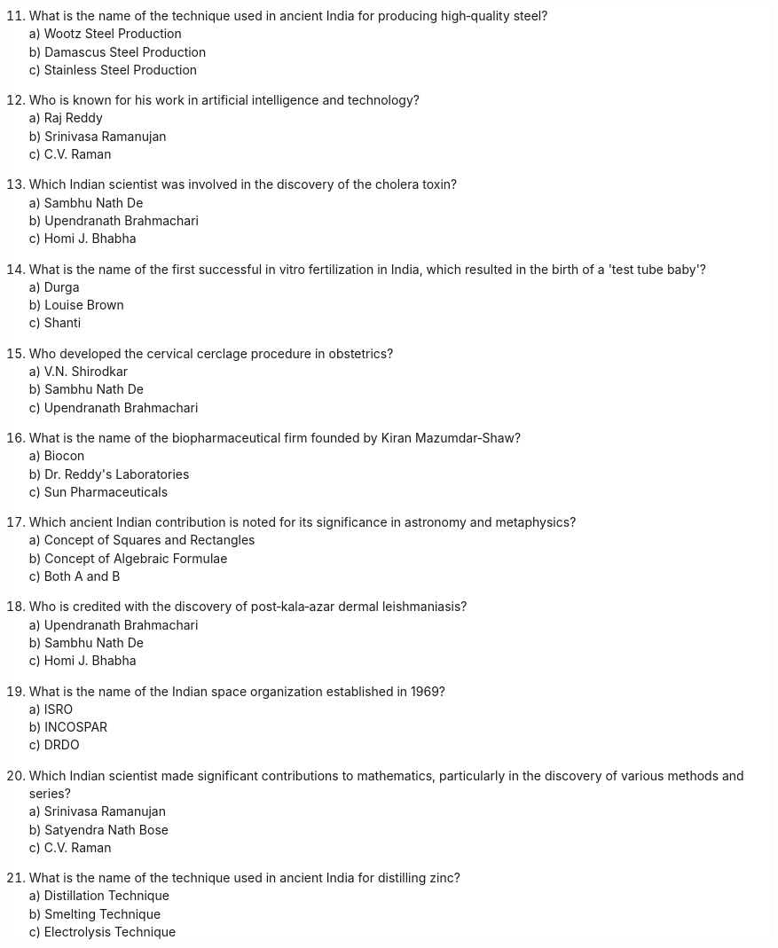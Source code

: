 11. What is the name of the technique used in ancient India for producing high‑quality steel?  
    a) Wootz Steel Production  
    b) Damascus Steel Production  
    c) Stainless Steel Production

12. Who is known for his work in artificial intelligence and technology?  
    a) Raj Reddy  
    b) Srinivasa Ramanujan  
    c) C.V. Raman

13. Which Indian scientist was involved in the discovery of the cholera toxin?  
    a) Sambhu Nath De  
    b) Upendranath Brahmachari  
    c) Homi J. Bhabha

14. What is the name of the first successful in vitro fertilization in India, which resulted in the birth of a 'test tube baby'?  
    a) Durga  
    b) Louise Brown  
    c) Shanti

15. Who developed the cervical cerclage procedure in obstetrics?  
    a) V.N. Shirodkar  
    b) Sambhu Nath De  
    c) Upendranath Brahmachari

16. What is the name of the biopharmaceutical firm founded by Kiran Mazumdar‑Shaw?  
    a) Biocon  
    b) Dr. Reddy's Laboratories  
    c) Sun Pharmaceuticals

17. Which ancient Indian contribution is noted for its significance in astronomy and metaphysics?  
    a) Concept of Squares and Rectangles  
    b) Concept of Algebraic Formulae  
    c) Both A and B

18. Who is credited with the discovery of post‑kala‑azar dermal leishmaniasis?  
    a) Upendranath Brahmachari  
    b) Sambhu Nath De  
    c) Homi J. Bhabha

19. What is the name of the Indian space organization established in 1969?  
    a) ISRO  
    b) INCOSPAR  
    c) DRDO

20. Which Indian scientist made significant contributions to mathematics, particularly in the discovery of various methods and series?  
    a) Srinivasa Ramanujan  
    b) Satyendra Nath Bose  
    c) C.V. Raman

21. What is the name of the technique used in ancient India for distilling zinc?  
    a) Distillation Technique  
    b) Smelting Technique  
    c) Electrolysis Technique

